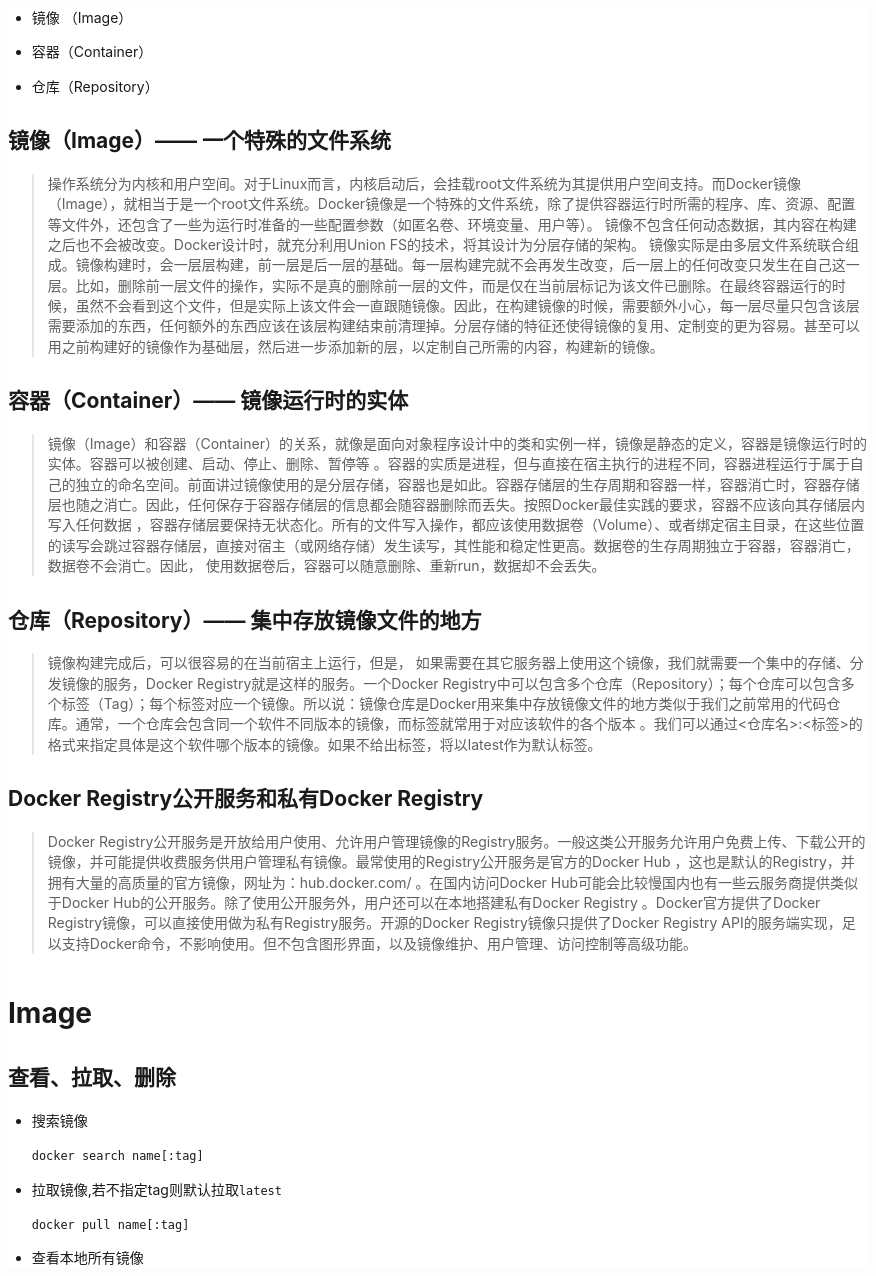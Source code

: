 + 镜像 （Image）

+ 容器（Container）

+ 仓库（Repository）

## 镜像（Image）—— 一个特殊的文件系统

>操作系统分为内核和用户空间。对于Linux而言，内核启动后，会挂载root文件系统为其提供用户空间支持。而Docker镜像（Image），就相当于是一个root文件系统。Docker镜像是一个特殊的文件系统，除了提供容器运行时所需的程序、库、资源、配置等文件外，还包含了一些为运行时准备的一些配置参数（如匿名卷、环境变量、用户等）。 镜像不包含任何动态数据，其内容在构建之后也不会被改变。Docker设计时，就充分利用Union FS的技术，将其设计为分层存储的架构。 镜像实际是由多层文件系统联合组成。镜像构建时，会一层层构建，前一层是后一层的基础。每一层构建完就不会再发生改变，后一层上的任何改变只发生在自己这一层。比如，删除前一层文件的操作，实际不是真的删除前一层的文件，而是仅在当前层标记为该文件已删除。在最终容器运行的时候，虽然不会看到这个文件，但是实际上该文件会一直跟随镜像。因此，在构建镜像的时候，需要额外小心，每一层尽量只包含该层需要添加的东西，任何额外的东西应该在该层构建结束前清理掉。分层存储的特征还使得镜像的复用、定制变的更为容易。甚至可以用之前构建好的镜像作为基础层，然后进一步添加新的层，以定制自己所需的内容，构建新的镜像。

## 容器（Container）—— 镜像运行时的实体

>镜像（Image）和容器（Container）的关系，就像是面向对象程序设计中的类和实例一样，镜像是静态的定义，容器是镜像运行时的实体。容器可以被创建、启动、停止、删除、暂停等 。容器的实质是进程，但与直接在宿主执行的进程不同，容器进程运行于属于自己的独立的命名空间。前面讲过镜像使用的是分层存储，容器也是如此。容器存储层的生存周期和容器一样，容器消亡时，容器存储层也随之消亡。因此，任何保存于容器存储层的信息都会随容器删除而丢失。按照Docker最佳实践的要求，容器不应该向其存储层内写入任何数据 ，容器存储层要保持无状态化。所有的文件写入操作，都应该使用数据卷（Volume）、或者绑定宿主目录，在这些位置的读写会跳过容器存储层，直接对宿主（或网络存储）发生读写，其性能和稳定性更高。数据卷的生存周期独立于容器，容器消亡，数据卷不会消亡。因此， 使用数据卷后，容器可以随意删除、重新run，数据却不会丢失。

## 仓库（Repository）—— 集中存放镜像文件的地方

>镜像构建完成后，可以很容易的在当前宿主上运行，但是， 如果需要在其它服务器上使用这个镜像，我们就需要一个集中的存储、分发镜像的服务，Docker Registry就是这样的服务。一个Docker Registry中可以包含多个仓库（Repository）；每个仓库可以包含多个标签（Tag）；每个标签对应一个镜像。所以说：镜像仓库是Docker用来集中存放镜像文件的地方类似于我们之前常用的代码仓库。通常，一个仓库会包含同一个软件不同版本的镜像，而标签就常用于对应该软件的各个版本 。我们可以通过<仓库名>:<标签>的格式来指定具体是这个软件哪个版本的镜像。如果不给出标签，将以latest作为默认标签。

## Docker Registry公开服务和私有Docker Registry

>Docker Registry公开服务是开放给用户使用、允许用户管理镜像的Registry服务。一般这类公开服务允许用户免费上传、下载公开的镜像，并可能提供收费服务供用户管理私有镜像。最常使用的Registry公开服务是官方的Docker Hub ，这也是默认的Registry，并拥有大量的高质量的官方镜像，网址为：hub.docker.com/ 。在国内访问Docker Hub可能会比较慢国内也有一些云服务商提供类似于Docker Hub的公开服务。除了使用公开服务外，用户还可以在本地搭建私有Docker Registry 。Docker官方提供了Docker Registry镜像，可以直接使用做为私有Registry服务。开源的Docker Registry镜像只提供了Docker Registry API的服务端实现，足以支持Docker命令，不影响使用。但不包含图形界面，以及镜像维护、用户管理、访问控制等高级功能。

# Image

## 查看、拉取、删除

+ 搜索镜像

	`docker search name[:tag]`
	
+ 拉取镜像,若不指定tag则默认拉取`latest`

	`docker pull name[:tag]`


+ 查看本地所有镜像
